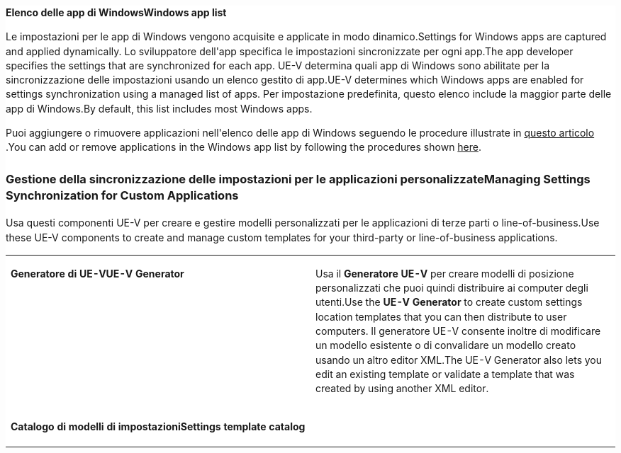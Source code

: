 </div></td>
</tr>
<tr class="odd">
<td align="left"><p><strong><span data-ttu-id="7b15b-135">Elenco delle app di Windows</span><span class="sxs-lookup"><span data-stu-id="7b15b-135">Windows app list</span></span></strong></p></td>
<td align="left"><p><span data-ttu-id="7b15b-136">Le impostazioni per le app di Windows vengono acquisite e applicate in modo dinamico.</span><span class="sxs-lookup"><span data-stu-id="7b15b-136">Settings for Windows apps are captured and applied dynamically.</span></span> <span data-ttu-id="7b15b-137">Lo sviluppatore dell'app specifica le impostazioni sincronizzate per ogni app.</span><span class="sxs-lookup"><span data-stu-id="7b15b-137">The app developer specifies the settings that are synchronized for each app.</span></span> <span data-ttu-id="7b15b-138">UE-V determina quali app di Windows sono abilitate per la sincronizzazione delle impostazioni usando un elenco gestito di app.</span><span class="sxs-lookup"><span data-stu-id="7b15b-138">UE-V determines which Windows apps are enabled for settings synchronization using a managed list of apps.</span></span> <span data-ttu-id="7b15b-139">Per impostazione predefinita, questo elenco include la maggior parte delle app di Windows.</span><span class="sxs-lookup"><span data-stu-id="7b15b-139">By default, this list includes most Windows apps.</span></span></p>
<p><span data-ttu-id="7b15b-140">Puoi aggiungere o rimuovere applicazioni nell'elenco delle app di Windows seguendo le procedure illustrate in <a href="https://technet.microsoft.com/library/dn458925.aspx" data-raw-source="[here](https://technet.microsoft.com/library/dn458925.aspx)"> questo articolo </a> .</span><span class="sxs-lookup"><span data-stu-id="7b15b-140">You can add or remove applications in the Windows app list by following the procedures shown <a href="https://technet.microsoft.com/library/dn458925.aspx" data-raw-source="[here](https://technet.microsoft.com/library/dn458925.aspx)">here</a>.</span></span></p></td>
</tr>
</tbody>
</table>



### <a href="" id="customapps"></a><span data-ttu-id="7b15b-141">Gestione della sincronizzazione delle impostazioni per le applicazioni personalizzate</span><span class="sxs-lookup"><span data-stu-id="7b15b-141">Managing Settings Synchronization for Custom Applications</span></span>

<span data-ttu-id="7b15b-142">Usa questi componenti UE-V per creare e gestire modelli personalizzati per le applicazioni di terze parti o line-of-business.</span><span class="sxs-lookup"><span data-stu-id="7b15b-142">Use these UE-V components to create and manage custom templates for your third-party or line-of-business applications.</span></span>

<table>
<colgroup>
<col width="50%" />
<col width="50%" />
</colgroup>
<tbody>
<tr class="odd">
<td align="left"><p><strong><span data-ttu-id="7b15b-143">Generatore di UE-V</span><span class="sxs-lookup"><span data-stu-id="7b15b-143">UE-V Generator</span></span></strong></p></td>
<td align="left"><p><span data-ttu-id="7b15b-144">Usa il <strong> Generatore UE-V </strong> per creare modelli di posizione personalizzati che puoi quindi distribuire ai computer degli utenti.</span><span class="sxs-lookup"><span data-stu-id="7b15b-144">Use the <strong>UE-V Generator</strong> to create custom settings location templates that you can then distribute to user computers.</span></span> <span data-ttu-id="7b15b-145">Il generatore UE-V consente inoltre di modificare un modello esistente o di convalidare un modello creato usando un altro editor XML.</span><span class="sxs-lookup"><span data-stu-id="7b15b-145">The UE-V Generator also lets you edit an existing template or validate a template that was created by using another XML editor.</span></span></p></td>
</tr>
<tr class="even">
<td align="left"><p><strong><span data-ttu-id="7b15b-146">Catalogo di modelli di impostazioni</span><span class="sxs-lookup"><span data-stu-id="7b15b-146">Settings template catalog</span></span></strong></p></td>